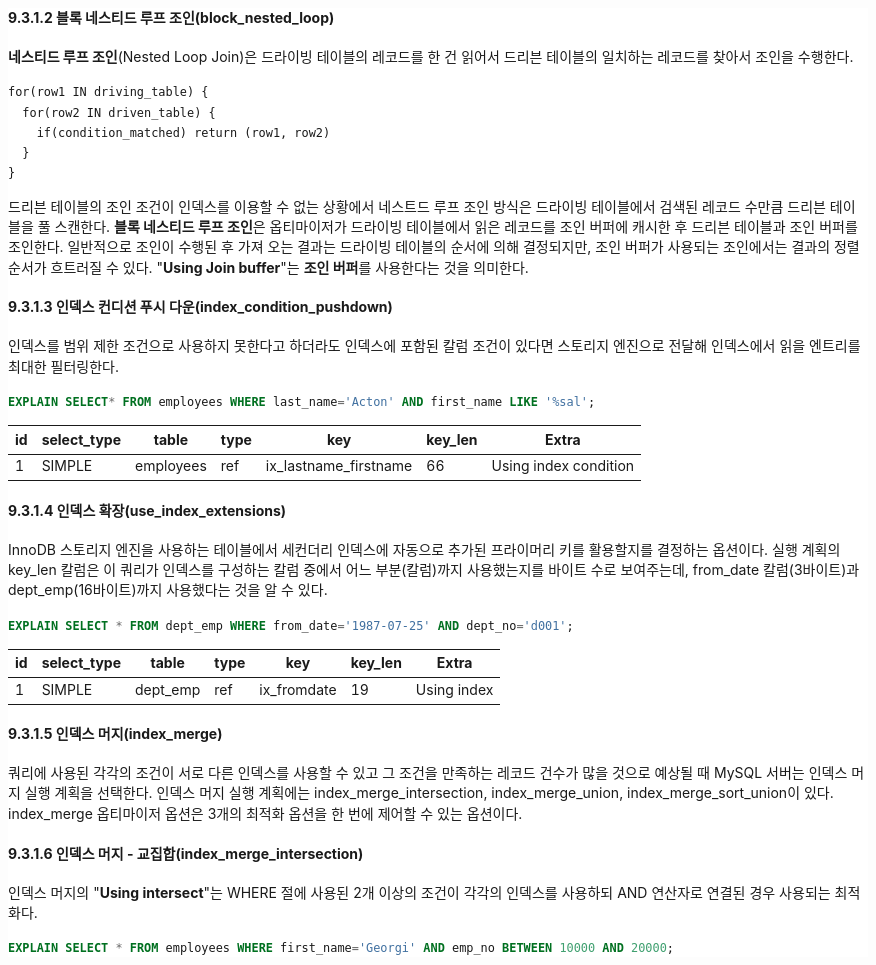 #### 9.3.1.2 블록 네스티드 루프 조인(block_nested_loop)

**네스티드 루프 조인**(Nested Loop Join)은 드라이빙 테이블의 레코드를 한 건 읽어서 드리븐 테이블의 일치하는 레코드를 찾아서 조인을 수행한다.

```pseudocode
for(row1 IN driving_table) {
  for(row2 IN driven_table) {
    if(condition_matched) return (row1, row2)
  }
}
```

드리븐 테이블의 조인 조건이 인덱스를 이용할 수 없는 상황에서 네스트드 루프 조인 방식은 드라이빙 테이블에서 검색된 레코드 수만큼 드리븐 테이블을 풀 스캔한다.
**블록 네스티드 루프 조인**은 옵티마이저가 드라이빙 테이블에서 읽은 레코드를 조인 버퍼에 캐시한 후 드리븐 테이블과 조인 버퍼를 조인한다.
일반적으로 조인이 수행된 후 가져 오는 결과는 드라이빙 테이블의 순서에 의해 결정되지만, 조인 버퍼가 사용되는 조인에서는 결과의 정렬 순서가 흐트러질 수 있다.
"**Using Join buffer**"는 **조인 버퍼**를 사용한다는 것을 의미한다.

#### 9.3.1.3 인덱스 컨디션 푸시 다운(index_condition_pushdown)

인덱스를 범위 제한 조건으로 사용하지 못한다고 하더라도 인덱스에 포함된 칼럼 조건이 있다면 스토리지 엔진으로 전달해 인덱스에서 읽을 엔트리를 최대한 필터링한다.

```SQL
EXPLAIN SELECT* FROM employees WHERE last_name='Acton' AND first_name LIKE '%sal';
```

| id | select_type | table | type | key | key_len | Extra |
|---|---|---|---|---|---|---|
| 1 | SIMPLE | employees | ref | ix_lastname_firstname | 66 | Using index condition |

#### 9.3.1.4 인덱스 확장(use_index_extensions)

InnoDB 스토리지 엔진을 사용하는 테이블에서 세컨더리 인덱스에 자동으로 추가된 프라이머리 키를 활용할지를 결정하는 옵션이다.
실행 계획의 key_len 칼럼은 이 쿼리가 인덱스를 구성하는 칼럼 중에서 어느 부분(칼럼)까지 사용했는지를 바이트 수로 보여주는데, from_date 칼럼(3바이트)과 dept_emp(16바이트)까지 사용했다는 것을 알 수 있다.

```SQL
EXPLAIN SELECT * FROM dept_emp WHERE from_date='1987-07-25' AND dept_no='d001';
```

| id | select_type | table | type | key | key_len | Extra |
|---|---|---|---|---|---|---|
| 1 | SIMPLE | dept_emp | ref | ix_fromdate | 19 | Using index |

#### 9.3.1.5 인덱스 머지(index_merge)

쿼리에 사용된 각각의 조건이 서로 다른 인덱스를 사용할 수 있고 그 조건을 만족하는 레코드 건수가 많을 것으로 예상될 때 MySQL 서버는 인덱스 머지 실행 계획을 선택한다.
인덱스 머지 실행 계획에는 index_merge_intersection, index_merge_union, index_merge_sort_union이 있다.
index_merge 옵티마이저 옵션은 3개의 최적화 옵션을 한 번에 제어할 수 있는 옵션이다.

#### 9.3.1.6 인덱스 머지 - 교집합(index_merge_intersection)

인덱스 머지의 "**Using intersect**"는 WHERE 절에 사용된 2개 이상의 조건이 각각의 인덱스를 사용하되 AND 연산자로 연결된 경우 사용되는 최적화다.

```SQL
EXPLAIN SELECT * FROM employees WHERE first_name='Georgi' AND emp_no BETWEEN 10000 AND 20000;
```
